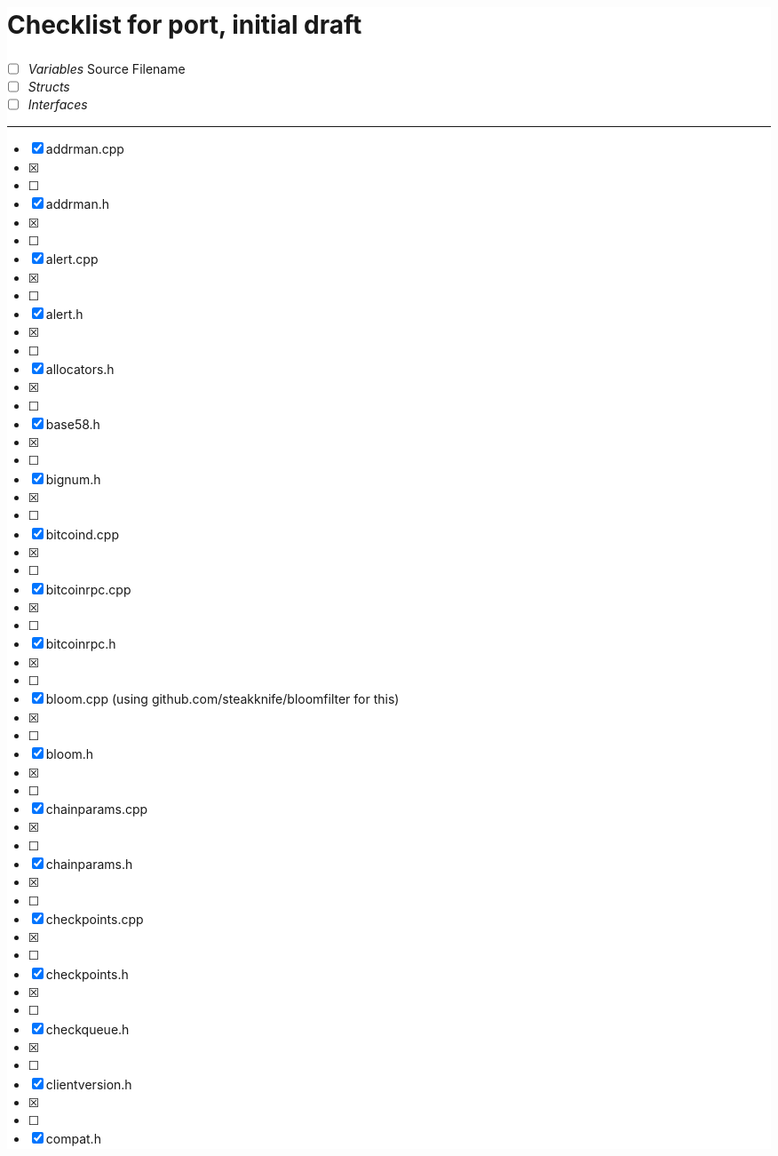 # Checklist for port, initial draft

- [ ] *Variables* Source Filename
- [ ] *Structs*
- [ ] *Interfaces*

----------

- [x] addrman.cpp
- [x] 
- [ ] 
- [x] addrman.h
- [x] 
- [ ] 
- [x] alert.cpp
- [x] 
- [ ] 
- [x] alert.h
- [x] 
- [ ] 
- [x] allocators.h
- [x] 
- [ ] 
- [x] base58.h
- [x] 
- [ ] 
- [x] bignum.h
- [x] 
- [ ] 
- [x] bitcoind.cpp
- [x] 
- [ ] 
- [x] bitcoinrpc.cpp
- [x] 
- [ ] 
- [x] bitcoinrpc.h
- [x] 
- [ ] 
- [x] bloom.cpp (using github.com/steakknife/bloomfilter for this)
- [x] 
- [ ] 
- [x] bloom.h
- [x] 
- [ ] 
- [x] chainparams.cpp
- [x] 
- [ ] 
- [x] chainparams.h
- [x] 
- [ ] 
- [x] checkpoints.cpp
- [x] 
- [ ] 
- [x] checkpoints.h
- [x] 
- [ ] 
- [x] checkqueue.h
- [x] 
- [ ] 
- [x] clientversion.h
- [x] 
- [ ] 
- [x] compat.h